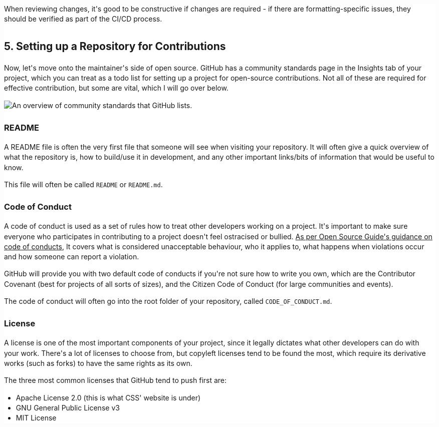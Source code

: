 When reviewing changes, it's good to be constructive if changes are required - if there are formatting-specific issues,
they should be verified as part of the CI/CD process. 

## 5. Setting up a Repository for Contributions
Now, let's move onto the maintainer's side of open source. GitHub has a community standards page in the Insights tab
of your project, which you can treat as a todo list for setting up a project for open-source contributions. Not all of
these are required for effective contribution, but some are vital, which I will go over below.

![An overview of community standards that GitHub lists.](/static/media/2024/community_standards.png)

### README
A README file is often the very first file that someone will see when visiting your repository. It will often give a
quick overview of what the repository is, how to build/use it in development, and any other important links/bits of
information that would be useful to know. 

This file will often be called `README` or `README.md`.

### Code of Conduct
A code of conduct is used as a set of rules how to treat other developers working on a project. It's important to make
sure everyone who participates in contributing to a project doesn't feel ostracised or bullied. [As per Open Source Guide's 
guidance on code of conducts](https://opensource.guide/code-of-conduct/), It covers what is considered unacceptable 
behaviour, who it applies to, what happens when violations occur and how someone can report a violation.

GitHub will provide you with two default code of conducts if you're not sure how to write you own, which are the Contributor
Covenant (best for projects of all sorts of sizes), and the Citizen Code of Conduct (for large communities and events).

The code of conduct will often go into the root folder of your repository, called `CODE_OF_CONDUCT.md`.

### License
A license is one of the most important components of your project, since it legally dictates what other developers can
do with your work. There's a lot of licenses to choose from, but copyleft licenses tend to be found the most, which
require its derivative works (such as forks) to have the same rights as its own.

The three most common licenses that GitHub tend to push first are:
- Apache License 2.0 (this is what CSS' website is under)
- GNU General Public License v3
- MIT License
